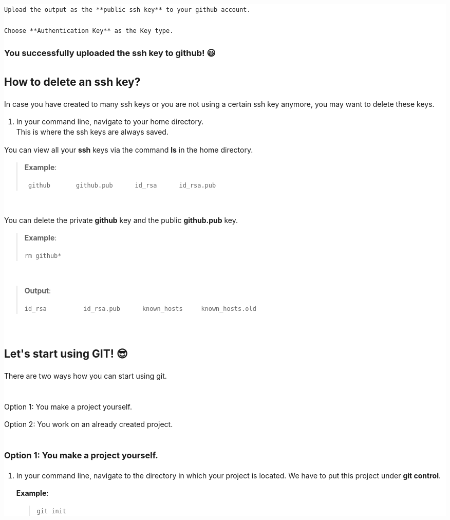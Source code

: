     Upload the output as the **public ssh key** to your github account.

    Choose **Authentication Key** as the Key type.

### You  successfully uploaded the ssh key to github! :smiley:

## How to delete an **ssh** key?

In case you have created to many ssh keys or you are not using a certain ssh key anymore, you may want to delete these keys.

1. In your command line, navigate to your home directory.   
This is where the ssh keys are always saved. 

You can view all your **ssh** keys via the command **ls** in the home directory.

> **Example**:
>```
>  github       github.pub      id_rsa      id_rsa.pub
>```
<br/>

You can delete the private **github** key and the public **github.pub** key.

> **Example**:
>```
 > rm github* 
>```
<br/>   

> **Output**:
>```
> id_rsa          id_rsa.pub      known_hosts     known_hosts.old
>```
<br/>


## Let's start using GIT! :sunglasses:

There are two ways how you can start using git. 

#

Option 1: You make a project yourself.  

Option 2: You work on an already created project.

#

### Option 1: You make a project yourself.

1. In your command line, navigate to the directory in which your project is located. We have to put this project under **git control**. 

    **Example**:
    >```
    > git init
    >```
